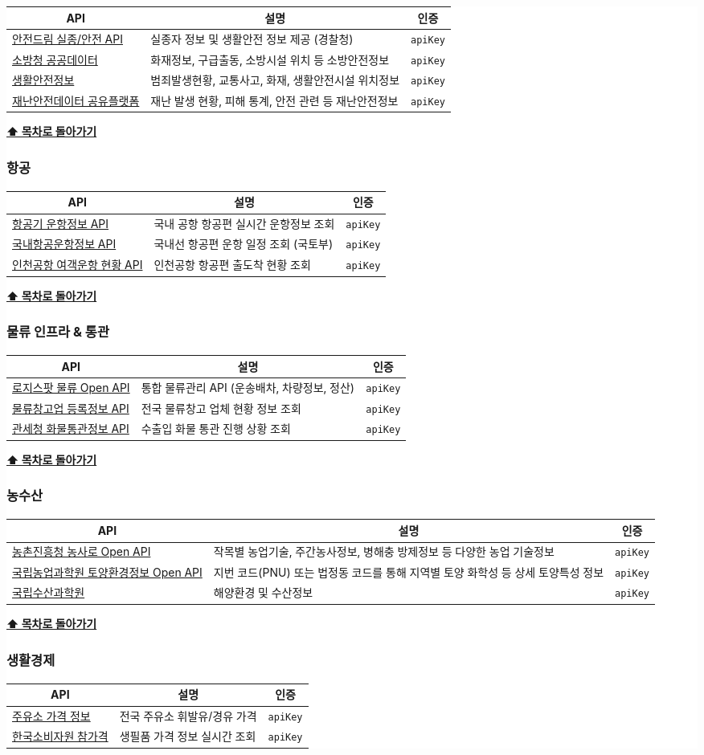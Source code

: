 | API                                                                         | 설명                              | 인증       |
|-----------------------------------------------------------------------------|---------------------------------| -------- |
| [안전드림 실종/안전 API](https://www.safe182.go.kr/home/api/guideMain.do)           | 실종자 정보 및 생활안전 정보 제공 (경찰청)       | `apiKey` |
| [소방청 공공데이터](https://www.nfa.go.kr/nfa/releaseinformation/0011/0001/)        | 화재정보, 구급출동, 소방시설 위치 등 소방안전정보    | `apiKey` |
| [생활안전정보](https://safemap.go.kr/opna/data/dataList.do)                       | 범죄발생현황, 교통사고, 화재, 생활안전시설 위치정보   | `apiKey` |
| [재난안전데이터 공유플랫폼](https://www.safetydata.go.kr/disaster-data/view?dataSn=228) | 재난 발생 현황, 피해 통계, 안전 관련 등 재난안전정보 | `apiKey` |

**[⬆ 목차로 돌아가기](#목차)**

### 항공

| API                                                                                       | 설명                                  | 인증     |
| ----------------------------------------------------------------------------------------- | ------------------------------------- | -------- |
| [항공기 운항정보 API](https://www.data.go.kr/data/15000126/openapi.do)                    | 국내 공항 항공편 실시간 운항정보 조회 | `apiKey` |
| [국내항공운항정보 API](https://www.data.go.kr/data/15098526/openapi.do?recommendDataYn=Y) | 국내선 항공편 운항 일정 조회 (국토부) | `apiKey` |
| [인천공항 여객운항 현황 API](https://www.data.go.kr/data/15095074/openapi.do)             | 인천공항 항공편 출도착 현황 조회      | `apiKey` |

**[⬆ 목차로 돌아가기](#목차)**

### 물류 인프라 & 통관

| API                                                                                                                                                               | 설명                                         | 인증     |
| ----------------------------------------------------------------------------------------------------------------------------------------------------------------- | -------------------------------------------- | -------- |
| [로지스팟 물류 Open API](https://logi-spot.com/%EB%A1%9C%EC%A7%80%EC%8A%A4%ED%8C%9F-open-api-%EC%86%8C%EA%B0%9C-%EB%B0%8F-%ED%99%9C%EC%9A%A9-%EB%B0%A9%EB%B2%95/) | 통합 물류관리 API (운송배차, 차량정보, 정산) | `apiKey` |
| [물류창고업 등록정보 API](https://www.data.go.kr/data/3048029/openapi.do)                                                                                         | 전국 물류창고 업체 현황 정보 조회            | `apiKey` |
| [관세청 화물통관정보 API](https://www.data.go.kr/data/15126268/openapi.do)                                                                                        | 수출입 화물 통관 진행 상황 조회              | `apiKey` |

**[⬆ 목차로 돌아가기](#목차)**

### 농수산

| API                                                                                                  | 설명                                               | 인증     |
|------------------------------------------------------------------------------------------------------|--------------------------------------------------| -------- |
| [농촌진흥청 농사로 Open API](https://www.nongsaro.go.kr/portal/ps/psz/psza/contentMain.ps?menuId=PS00191)    | 작목별 농업기술, 주간농사정보, 병해충 방제정보 등 다양한 농업 기술정보         | `apiKey` |
| [국립농업과학원 토양환경정보 Open API](https://www.naas.go.kr/01_commu/Commu_Minwon.do?menu_code=0&tg=5&mmode=21) | 지번 코드(PNU) 또는 법정동 코드를 통해 지역별 토양 화학성 등 상세 토양특성 정보 | `apiKey` |
| [국립수산과학원](https://www.nifs.go.kr/openApi/actionOpenapiInfoList.do)                                   | 해양환경 및 수산정보                                      | `apiKey` |

**[⬆ 목차로 돌아가기](#목차)**

### 생활경제
| API                                                              | 설명                | 인증        |
|------------------------------------------------------------------|-------------------|-----------|
| [주유소 가격 정보](https://www.opinet.co.kr/user/custapi/custApiInfo.do)  | 전국 주유소 휘발유/경유 가격  | `apiKey`  |
| [한국소비자원 참가격](https://www.data.go.kr/dataset/3043385/openapi.do)  | 생필품 가격 정보 실시간 조회  | `apiKey`  |
